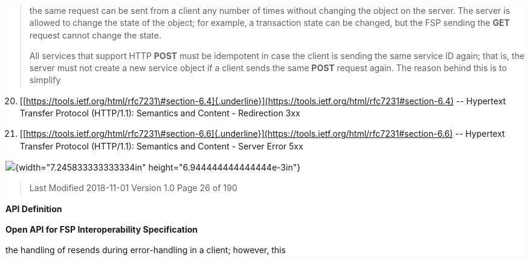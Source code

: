 > the same request can be sent from a client any number of times without
> changing the object on the server. The server is allowed to change the
> state of the object; for example, a transaction state can be changed,
> but the FSP sending the **GET** request cannot change the state.
>
> All services that support HTTP **POST** must be idempotent in case the
> client is sending the same service ID again; that is, the server must
> not create a new service object if a client sends the same **POST**
> request again. The reason behind this is to simplify

20. [[https://tools.ietf.org/html/rfc7231\#section-6.4]{.underline}](https://tools.ietf.org/html/rfc7231#section-6.4)
    -- Hypertext Transfer Protocol (HTTP/1.1): Semantics and Content -
    Redirection 3xx

21. [[https://tools.ietf.org/html/rfc7231\#section-6.6]{.underline}](https://tools.ietf.org/html/rfc7231#section-6.6)
    -- Hypertext Transfer Protocol (HTTP/1.1): Semantics and Content -
    Server Error 5xx

![](media/image29.png){width="7.245833333333334in"
height="6.944444444444444e-3in"}

> Last Modified 2018-11-01 Version 1.0 Page 26 of 190

**API Definition**

**Open API for FSP Interoperability Specification**

the handling of resends during error-handling in a client; however, this
